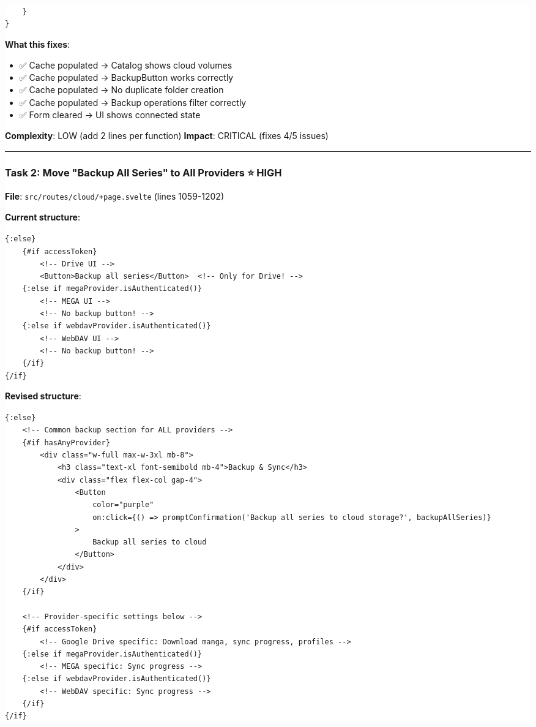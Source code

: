 ```typescript
    }
}
```

**What this fixes**:
- ✅ Cache populated → Catalog shows cloud volumes
- ✅ Cache populated → BackupButton works correctly
- ✅ Cache populated → No duplicate folder creation
- ✅ Cache populated → Backup operations filter correctly
- ✅ Form cleared → UI shows connected state

**Complexity**: LOW (add 2 lines per function)
**Impact**: CRITICAL (fixes 4/5 issues)

---

### **Task 2: Move "Backup All Series" to All Providers** ⭐ HIGH

**File**: `src/routes/cloud/+page.svelte` (lines 1059-1202)

**Current structure**:
```svelte
{:else}
    {#if accessToken}
        <!-- Drive UI -->
        <Button>Backup all series</Button>  <!-- Only for Drive! -->
    {:else if megaProvider.isAuthenticated()}
        <!-- MEGA UI -->
        <!-- No backup button! -->
    {:else if webdavProvider.isAuthenticated()}
        <!-- WebDAV UI -->
        <!-- No backup button! -->
    {/if}
{/if}
```

**Revised structure**:
```svelte
{:else}
    <!-- Common backup section for ALL providers -->
    {#if hasAnyProvider}
        <div class="w-full max-w-3xl mb-8">
            <h3 class="text-xl font-semibold mb-4">Backup & Sync</h3>
            <div class="flex flex-col gap-4">
                <Button
                    color="purple"
                    on:click={() => promptConfirmation('Backup all series to cloud storage?', backupAllSeries)}
                >
                    Backup all series to cloud
                </Button>
            </div>
        </div>
    {/if}

    <!-- Provider-specific settings below -->
    {#if accessToken}
        <!-- Google Drive specific: Download manga, sync progress, profiles -->
    {:else if megaProvider.isAuthenticated()}
        <!-- MEGA specific: Sync progress -->
    {:else if webdavProvider.isAuthenticated()}
        <!-- WebDAV specific: Sync progress -->
    {/if}
{/if}
```